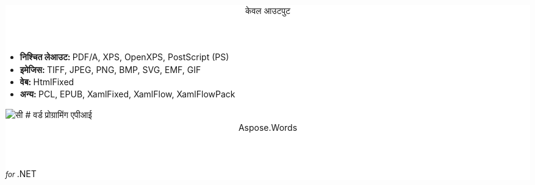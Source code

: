   <div class="d1-col d1-right">
   <header>
    <i class="fa fa-mail-forward">
    </i>
    केवल आउटपुट
   </header>
   <ul>
    <li>
     <b>
      निश्चित लेआउट:
     </b>
     PDF/A, XPS, OpenXPS, PostScript (PS)
    </li>
    <li>
     <b>
      इमेजिस:
     </b>
     TIFF, JPEG, PNG, BMP, SVG, EMF, GIF
    </li>
    <li>
     <b>
      वेब:
     </b>
     HtmlFixed
    </li>
    <li>
     <b>
      अन्य:
     </b>
     PCL, EPUB, XamlFixed, XamlFlow, XamlFlowPack
    </li>
   </ul>
   
  </div>
  
 </div>
 
 <div class="d1-logo">
  <img width="70" height="75" alt="सी # वर्ड प्रोग्रामिंग एपीआई" class="lazyloaded" src="https://www.aspose.cloud/templates/aspose/img/products/words/aspose_words-for-net.svg"/>
  <header>
   Aspose.Words
  </header>
  <footer>
   <small>
    <em>
     for
    </em>
   </small>
   .NET
  </footer>
 </div>
 